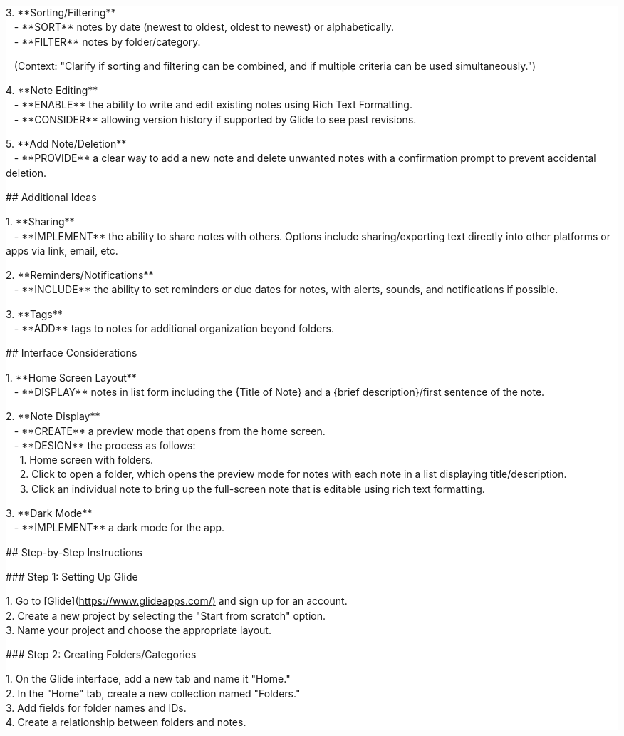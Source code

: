 3\. \*\*Sorting/Filtering\*\*  
   - \*\*SORT\*\* notes by date (newest to oldest, oldest to newest) or alphabetically.  
   - \*\*FILTER\*\* notes by folder/category.  
  
   (Context: "Clarify if sorting and filtering can be combined, and if multiple criteria can be used simultaneously.")  
  
4\. \*\*Note Editing\*\*  
   - \*\*ENABLE\*\* the ability to write and edit existing notes using Rich Text Formatting.  
   - \*\*CONSIDER\*\* allowing version history if supported by Glide to see past revisions.  
  
5\. \*\*Add Note/Deletion\*\*  
   - \*\*PROVIDE\*\* a clear way to add a new note and delete unwanted notes with a confirmation prompt to prevent accidental deletion.  
  
\## Additional Ideas  
  
1\. \*\*Sharing\*\*  
   - \*\*IMPLEMENT\*\* the ability to share notes with others. Options include sharing/exporting text directly into other platforms or apps via link, email, etc.  
  
2\. \*\*Reminders/Notifications\*\*  
   - \*\*INCLUDE\*\* the ability to set reminders or due dates for notes, with alerts, sounds, and notifications if possible.  
  
3\. \*\*Tags\*\*  
   - \*\*ADD\*\* tags to notes for additional organization beyond folders.  
  
\## Interface Considerations  
  
1\. \*\*Home Screen Layout\*\*  
   - \*\*DISPLAY\*\* notes in list form including the {Title of Note} and a {brief description}/first sentence of the note.  
  
2\. \*\*Note Display\*\*  
   - \*\*CREATE\*\* a preview mode that opens from the home screen.  
   - \*\*DESIGN\*\* the process as follows:  
     1. Home screen with folders.  
     2. Click to open a folder, which opens the preview mode for notes with each note in a list displaying title/description.  
     3. Click an individual note to bring up the full-screen note that is editable using rich text formatting.  
  
3\. \*\*Dark Mode\*\*  
   - \*\*IMPLEMENT\*\* a dark mode for the app.  
  
\## Step-by-Step Instructions  
  
\### Step 1: Setting Up Glide  
  
1\. Go to \[Glide\]([https://www.glideapps.com/)](https://www.glideapps.com/\)) and sign up for an account.  
2\. Create a new project by selecting the "Start from scratch" option.  
3\. Name your project and choose the appropriate layout.  
  
\### Step 2: Creating Folders/Categories  
  
1\. On the Glide interface, add a new tab and name it "Home."  
2\. In the "Home" tab, create a new collection named "Folders."  
3\. Add fields for folder names and IDs.  
4\. Create a relationship between folders and notes.  
  